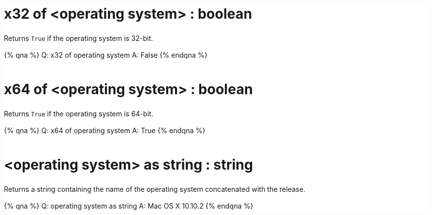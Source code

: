 # x32 of &lt;operating system&gt; : boolean

Returns `True` if the operating system is 32-bit.

{% qna %}
Q: x32 of operating system
A: False
{% endqna %}

# x64 of &lt;operating system&gt; : boolean

Returns `True` if the operating system is 64-bit.

{% qna %}
Q: x64 of operating system
A: True
{% endqna %}

# &lt;operating system&gt; as string : string

Returns a string containing the name of the operating system concatenated with the release.

{% qna %}
Q: operating system as string
A: Mac OS X 10.10.2
{% endqna %}
